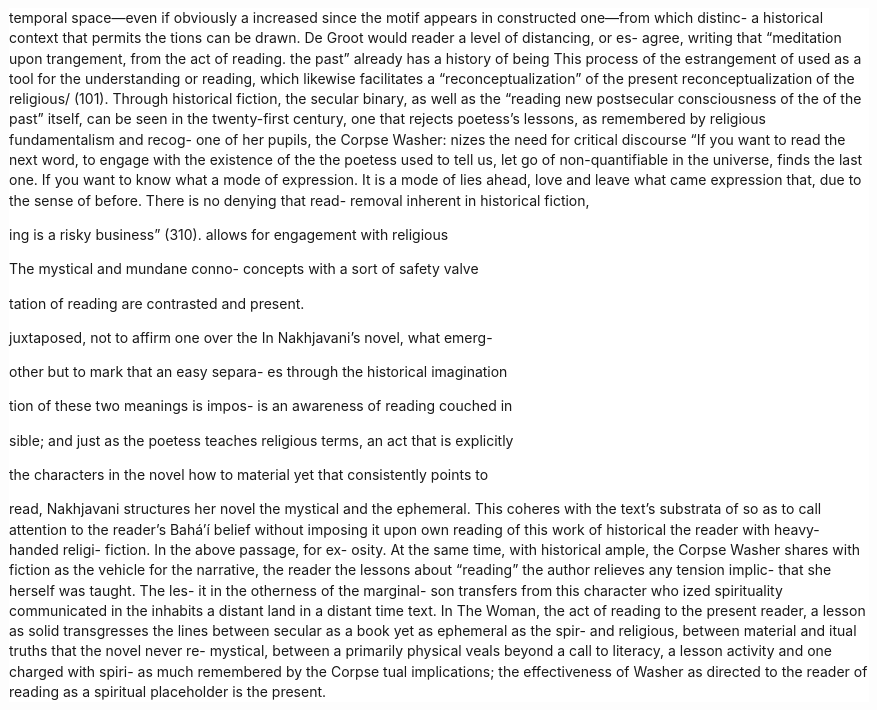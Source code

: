 temporal space—even if obviously a           increased since the motif appears in
constructed one—from which distinc-          a historical context that permits the
tions can be drawn. De Groot would           reader a level of distancing, or es-
agree, writing that “meditation upon         trangement, from the act of reading.
the past” already has a history of being     This process of the estrangement of
used as a tool for the understanding or      reading, which likewise facilitates a
“reconceptualization” of the present         reconceptualization of the religious/
(101). Through historical fiction, the       secular binary, as well as the “reading
new postsecular consciousness of the         of the past” itself, can be seen in the
twenty-first century, one that rejects       poetess’s lessons, as remembered by
religious fundamentalism and recog-          one of her pupils, the Corpse Washer:
nizes the need for critical discourse        “If you want to read the next word,
to engage with the existence of the          the poetess used to tell us, let go of
non-quantifiable in the universe, finds      the last one. If you want to know what
a mode of expression. It is a mode of        lies ahead, love and leave what came
expression that, due to the sense of         before. There is no denying that read-
removal inherent in historical fiction,

ing is a risky business” (310).
allows for engagement with religious

The mystical and mundane conno-
concepts with a sort of safety valve

tation of reading are contrasted and
present.

juxtaposed, not to affirm one over the
In Nakhjavani’s novel, what emerg-

other but to mark that an easy separa-
es through the historical imagination

tion of these two meanings is impos-
is an awareness of reading couched in

sible; and just as the poetess teaches
religious terms, an act that is explicitly

the characters in the novel how to
material yet that consistently points to

read, Nakhjavani structures her novel
the mystical and the ephemeral. This
coheres with the text’s substrata of         so as to call attention to the reader’s
Bahá’í belief without imposing it upon       own reading of this work of historical
the reader with heavy-handed religi-         fiction. In the above passage, for ex-
osity. At the same time, with historical     ample, the Corpse Washer shares with
fiction as the vehicle for the narrative,    the reader the lessons about “reading”
the author relieves any tension implic-      that she herself was taught. The les-
it in the otherness of the marginal-         son transfers from this character who
ized spirituality communicated in the        inhabits a distant land in a distant time
text. In The Woman, the act of reading       to the present reader, a lesson as solid
transgresses the lines between secular       as a book yet as ephemeral as the spir-
and religious, between material and          itual truths that the novel never re-
mystical, between a primarily physical       veals beyond a call to literacy, a lesson
activity and one charged with spiri-         as much remembered by the Corpse
tual implications; the effectiveness of      Washer as directed to the reader of
reading as a spiritual placeholder is        the present.
